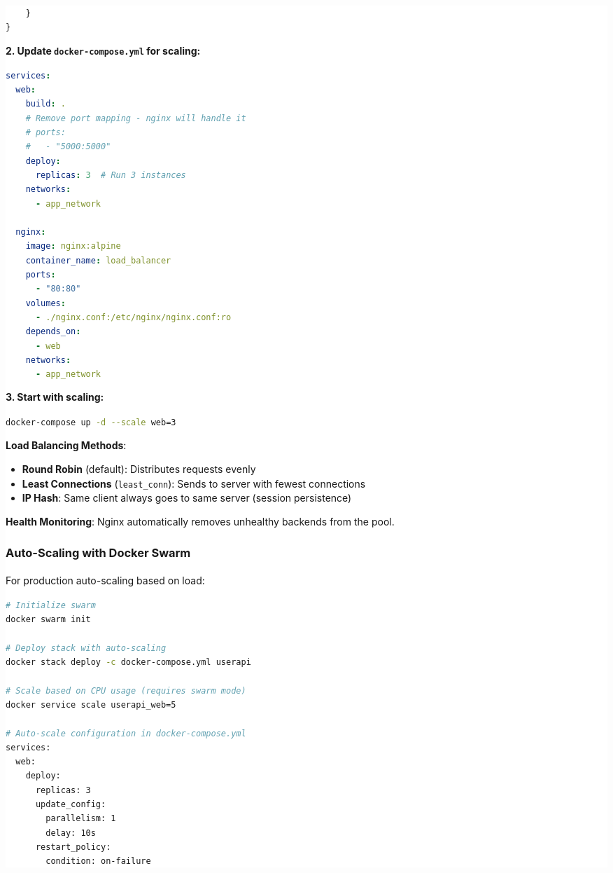 ```nginx
    }
}
```

**2. Update `docker-compose.yml` for scaling:**
```yaml
services:
  web:
    build: .
    # Remove port mapping - nginx will handle it
    # ports:
    #   - "5000:5000"
    deploy:
      replicas: 3  # Run 3 instances
    networks:
      - app_network

  nginx:
    image: nginx:alpine
    container_name: load_balancer
    ports:
      - "80:80"
    volumes:
      - ./nginx.conf:/etc/nginx/nginx.conf:ro
    depends_on:
      - web
    networks:
      - app_network
```

**3. Start with scaling:**
```bash
docker-compose up -d --scale web=3
```

**Load Balancing Methods**:
- **Round Robin** (default): Distributes requests evenly
- **Least Connections** (`least_conn`): Sends to server with fewest connections
- **IP Hash**: Same client always goes to same server (session persistence)

**Health Monitoring**: Nginx automatically removes unhealthy backends from the pool.

### Auto-Scaling with Docker Swarm

For production auto-scaling based on load:

```bash
# Initialize swarm
docker swarm init

# Deploy stack with auto-scaling
docker stack deploy -c docker-compose.yml userapi

# Scale based on CPU usage (requires swarm mode)
docker service scale userapi_web=5

# Auto-scale configuration in docker-compose.yml
services:
  web:
    deploy:
      replicas: 3
      update_config:
        parallelism: 1
        delay: 10s
      restart_policy:
        condition: on-failure
```